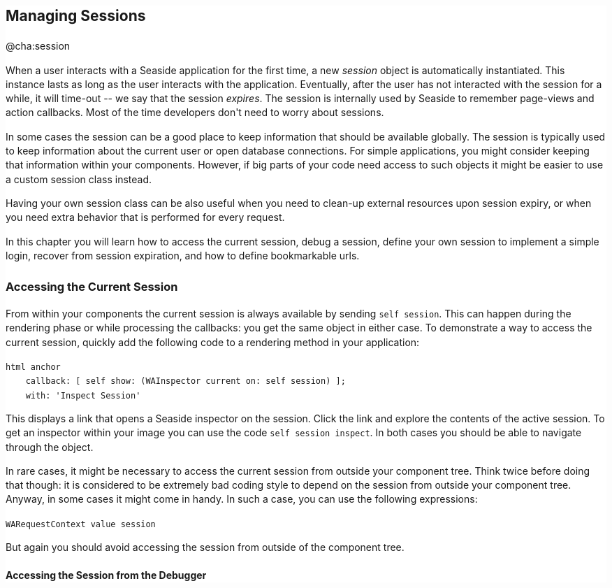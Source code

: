 ## Managing Sessions
@cha:session

When a user interacts with a Seaside application for the first time, a new _session_ object is automatically instantiated. This instance lasts as long as the user interacts with the application. Eventually, after the user has not interacted with the session for a while, it will time-out -- we say that the session _expires_. The session is internally used by Seaside to remember page-views and action callbacks. Most of the time developers don't need to worry about sessions.

In some cases the session can be a good place to keep information that should be available globally. The session is typically used to keep information about the current user or open database connections. For simple applications, you might consider keeping that information within your components. However, if big parts of your code need access to such objects it might be easier to use a custom session class instead.

Having your own session class can be also useful when you need to clean-up external resources upon session expiry, or when you need extra behavior that is performed for every request.

In this chapter you will learn how to access the current session, debug a session, define your own session to implement a simple login, recover from session expiration, and how to define bookmarkable urls.

### Accessing the Current Session


From within your components the current session is always available by sending `self session`. This can happen during the rendering phase or while processing the callbacks: you get the same object in either case. To demonstrate a way to access the current session, quickly add the following code to a rendering method in your application:

```
html anchor
    callback: [ self show: (WAInspector current on: self session) ];
    with: 'Inspect Session'
```



This displays a link that opens a Seaside inspector on the session. Click the link and explore the contents of the active session. To get an inspector within your image you can use the code `self session inspect`. In both cases you should be able to navigate through the object.

In rare cases, it might be necessary to access the current session from outside your component tree. Think twice before doing that though: it is considered to be extremely bad coding style to depend on the session from outside your component tree. Anyway, in some cases it might come in handy. In such a case, you can use the following expressions: 

```
WARequestContext value session
```


But again you should avoid accessing the session from outside of the component tree. 


#### Accessing the Session from the Debugger

